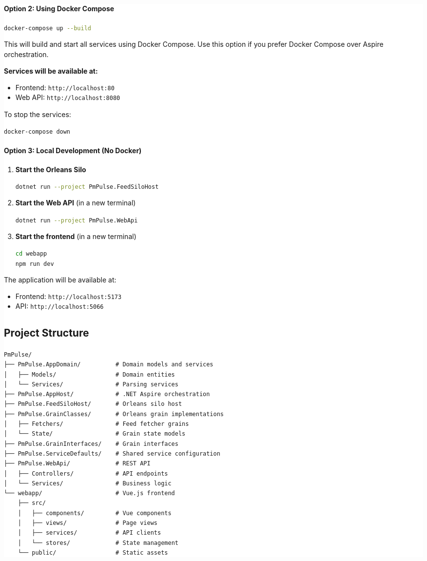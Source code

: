#### Option 2: Using Docker Compose

```bash
docker-compose up --build
```

This will build and start all services using Docker Compose. Use this option if you prefer Docker Compose over Aspire orchestration.

**Services will be available at:**
- Frontend: `http://localhost:80`
- Web API: `http://localhost:8080`

To stop the services:
```bash
docker-compose down
```

#### Option 3: Local Development (No Docker)

1. **Start the Orleans Silo**
   ```bash
   dotnet run --project PmPulse.FeedSiloHost
   ```

2. **Start the Web API** (in a new terminal)
   ```bash
   dotnet run --project PmPulse.WebApi
   ```

3. **Start the frontend** (in a new terminal)
   ```bash
   cd webapp
   npm run dev
   ```

The application will be available at:
- Frontend: `http://localhost:5173`
- API: `http://localhost:5066`

## Project Structure

```
PmPulse/
├── PmPulse.AppDomain/          # Domain models and services
│   ├── Models/                 # Domain entities
│   └── Services/               # Parsing services
├── PmPulse.AppHost/            # .NET Aspire orchestration
├── PmPulse.FeedSiloHost/       # Orleans silo host
├── PmPulse.GrainClasses/       # Orleans grain implementations
│   ├── Fetchers/               # Feed fetcher grains
│   └── State/                  # Grain state models
├── PmPulse.GrainInterfaces/    # Grain interfaces
├── PmPulse.ServiceDefaults/    # Shared service configuration
├── PmPulse.WebApi/             # REST API
│   ├── Controllers/            # API endpoints
│   └── Services/               # Business logic
└── webapp/                     # Vue.js frontend
    ├── src/
    │   ├── components/         # Vue components
    │   ├── views/              # Page views
    │   ├── services/           # API clients
    │   └── stores/             # State management
    └── public/                 # Static assets
```
